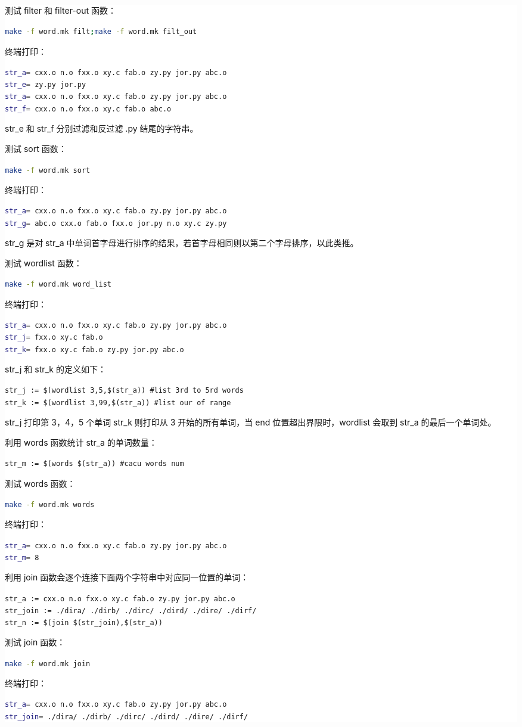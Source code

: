 测试 filter 和 filter-out 函数：
```bash
make -f word.mk filt;make -f word.mk filt_out 
```
终端打印：
```bash
str_a= cxx.o n.o fxx.o xy.c fab.o zy.py jor.py abc.o
str_e= zy.py jor.py
str_a= cxx.o n.o fxx.o xy.c fab.o zy.py jor.py abc.o
str_f= cxx.o n.o fxx.o xy.c fab.o abc.o
```
str_e 和 str_f 分别过滤和反过滤 .py 结尾的字符串。

测试 sort 函数：
```bash
make -f word.mk sort
```
终端打印：
```bash
str_a= cxx.o n.o fxx.o xy.c fab.o zy.py jor.py abc.o
str_g= abc.o cxx.o fab.o fxx.o jor.py n.o xy.c zy.py
```
str_g 是对 str_a 中单词首字母进行排序的结果，若首字母相同则以第二个字母排序，以此类推。

测试 wordlist 函数：
```bash
make -f word.mk word_list
```
终端打印：
```bash
str_a= cxx.o n.o fxx.o xy.c fab.o zy.py jor.py abc.o
str_j= fxx.o xy.c fab.o
str_k= fxx.o xy.c fab.o zy.py jor.py abc.o
```
str_j 和 str_k 的定义如下：
```
str_j := $(wordlist 3,5,$(str_a)) #list 3rd to 5rd words
str_k := $(wordlist 3,99,$(str_a)) #list our of range
```
str_j 打印第 3，4，5 个单词
str_k 则打印从 3 开始的所有单词，当 end 位置超出界限时，wordlist 会取到 str_a 的最后一个单词处。

利用 words 函数统计 str_a 的单词数量：
```
str_m := $(words $(str_a)) #cacu words num
```
测试 words 函数：
```bash
make -f word.mk words
```
终端打印：
```bash
str_a= cxx.o n.o fxx.o xy.c fab.o zy.py jor.py abc.o
str_m= 8
```

利用 join 函数会逐个连接下面两个字符串中对应同一位置的单词：
```
str_a := cxx.o n.o fxx.o xy.c fab.o zy.py jor.py abc.o 
str_join := ./dira/ ./dirb/ ./dirc/ ./dird/ ./dire/ ./dirf/
str_n := $(join $(str_join),$(str_a))
```
测试 join 函数：
```bash
make -f word.mk join
```
终端打印：
```bash
str_a= cxx.o n.o fxx.o xy.c fab.o zy.py jor.py abc.o
str_join= ./dira/ ./dirb/ ./dirc/ ./dird/ ./dire/ ./dirf/
```